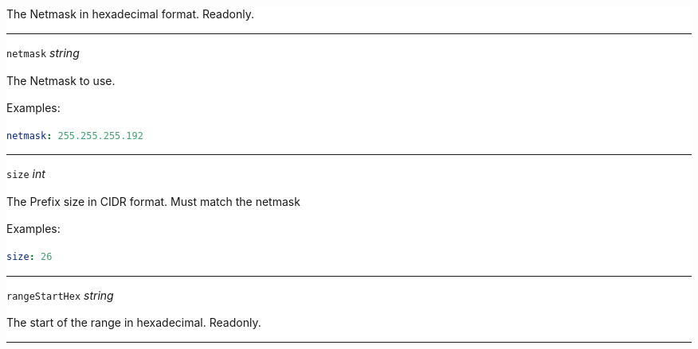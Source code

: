 The Netmask in hexadecimal format. Readonly.

</div>

<hr />

<div class="dd">

<code>netmask</code>  <i>string</i>

</div>
<div class="dt">

The Netmask to use.



Examples:


```yaml
netmask: 255.255.255.192
```


</div>

<hr />

<div class="dd">

<code>size</code>  <i>int</i>

</div>
<div class="dt">

The Prefix size in CIDR format. Must match the netmask



Examples:


```yaml
size: 26
```


</div>

<hr />

<div class="dd">

<code>rangeStartHex</code>  <i>string</i>

</div>
<div class="dt">

The start of the range in hexadecimal. Readonly.

</div>

<hr />

<div class="dd">
